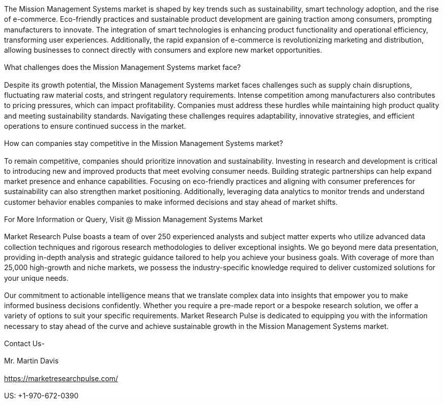 The Mission Management Systems market is shaped by key trends such as sustainability, smart technology adoption, and the rise of e-commerce. Eco-friendly practices and sustainable product development are gaining traction among consumers, prompting manufacturers to innovate. The integration of smart technologies is enhancing product functionality and operational efficiency, transforming user experiences. Additionally, the rapid expansion of e-commerce is revolutionizing marketing and distribution, allowing businesses to connect directly with consumers and explore new market opportunities.

What challenges does the Mission Management Systems market face?

Despite its growth potential, the Mission Management Systems market faces challenges such as supply chain disruptions, fluctuating raw material costs, and stringent regulatory requirements. Intense competition among manufacturers also contributes to pricing pressures, which can impact profitability. Companies must address these hurdles while maintaining high product quality and meeting sustainability standards. Navigating these challenges requires adaptability, innovative strategies, and efficient operations to ensure continued success in the market.

How can companies stay competitive in the Mission Management Systems market?

To remain competitive, companies should prioritize innovation and sustainability. Investing in research and development is critical to introducing new and improved products that meet evolving consumer needs. Building strategic partnerships can help expand market presence and enhance capabilities. Focusing on eco-friendly practices and aligning with consumer preferences for sustainability can also strengthen market positioning. Additionally, leveraging data analytics to monitor trends and understand customer behavior enables companies to make informed decisions and stay ahead of market shifts.

For More Information or Query, Visit @ Mission Management Systems Market

Market Research Pulse boasts a team of over 250 experienced analysts and subject matter experts who utilize advanced data collection techniques and rigorous research methodologies to deliver exceptional insights. We go beyond mere data presentation, providing in-depth analysis and strategic guidance tailored to help you achieve your business goals. With coverage of more than 25,000 high-growth and niche markets, we possess the industry-specific knowledge required to deliver customized solutions for your unique needs.

Our commitment to actionable intelligence means that we translate complex data into insights that empower you to make informed business decisions confidently. Whether you require a pre-made report or a bespoke research solution, we offer a variety of options to suit your specific requirements. Market Research Pulse is dedicated to equipping you with the information necessary to stay ahead of the curve and achieve sustainable growth in the Mission Management Systems market.

Contact Us-

Mr. Martin Davis

https://marketresearchpulse.com/

US: +1-970-672-0390
